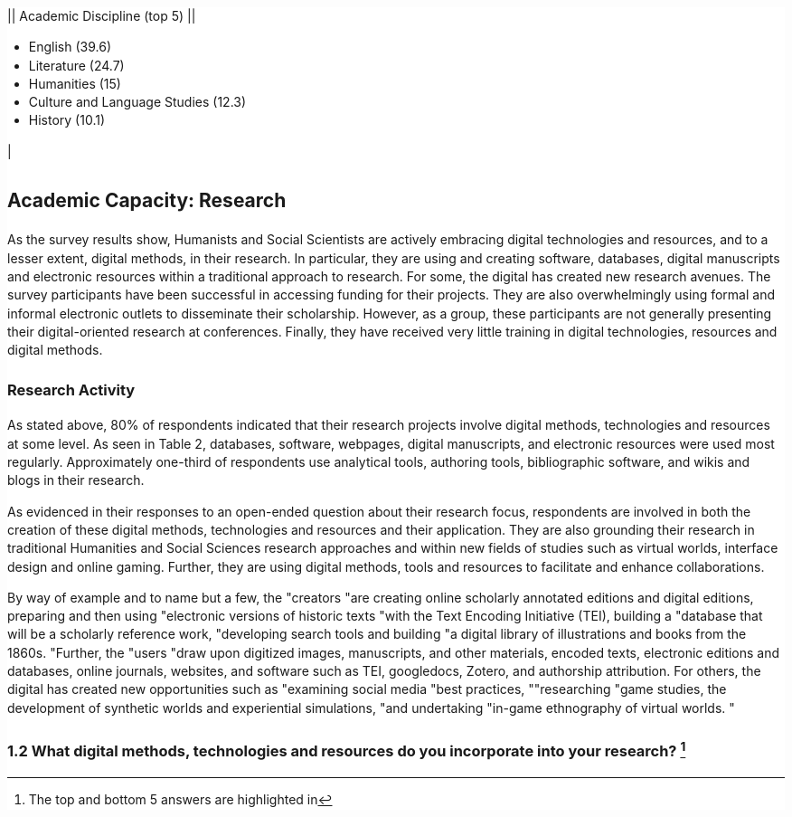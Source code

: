  || Academic Discipline (top 5)  || 

- English (39.6) 
- Literature (24.7) 
- Humanities (15) 
- Culture and Language Studies (12.3) 
- History (10.1) 

 |



## Academic Capacity: Research 


As the survey results show, Humanists and Social Scientists are actively embracing digital technologies and resources, and to a lesser extent, digital methods, in their research. In particular, they are using and creating software, databases, digital manuscripts and electronic resources within a traditional approach to research. For some, the digital has created new research avenues. The survey participants have been successful in accessing funding for their projects. They are also overwhelmingly using formal and informal electronic outlets to disseminate their scholarship. However, as a group, these participants are not generally presenting their digital-oriented research at conferences. Finally, they have received very little training in digital technologies, resources and digital methods. 


### Research Activity 


As stated above, 80% of respondents indicated that their research projects involve digital methods, technologies and resources at some level. As seen in Table 2, databases, software, webpages, digital manuscripts, and electronic resources were used most regularly. Approximately one-third of respondents use analytical tools, authoring tools, bibliographic software, and wikis and blogs in their research. 

As evidenced in their responses to an open-ended question about their research focus, respondents are involved in both the creation of these digital methods, technologies and resources and their application. They are also grounding their research in traditional Humanities and Social Sciences research approaches and within new fields of studies such as virtual worlds, interface design and online gaming. Further, they are using digital methods, tools and resources to facilitate and enhance collaborations. 

By way of example and to name but a few, the "creators "are creating online scholarly annotated editions and digital editions, preparing and then using "electronic versions of historic texts "with the Text Encoding Initiative (TEI), building a "database that will be a scholarly reference work, "developing search tools and building "a digital library of illustrations and books from the 1860s. "Further, the "users "draw upon digitized images, manuscripts, and other materials, encoded texts, electronic editions and databases, online journals, websites, and software such as TEI, googledocs, Zotero, and authorship attribution. For others, the digital has created new opportunities such as "examining social media "best practices, ""researching "game studies, the development of synthetic worlds and experiential simulations, "and undertaking "in-game ethnography of virtual worlds. "



### 1.2 What digital methods, technologies and resources do you incorporate into your research? [^4]


[^1]: I would like to thank Drs. Michael Eberle-Sinatra and
[^2]: Within the Canadian context, a college is a primarily
[^3]: Since the number of respondents was less than 1%, the
[^4]: The top and bottom 5 answers are highlighted in
[^5]:  This survey was conducted before
[^6]: The top
[^7]: SSHRC
[^8]: English
[^9]: The top and bottom 5 are
[^10]: English translation: The renewal comes from the